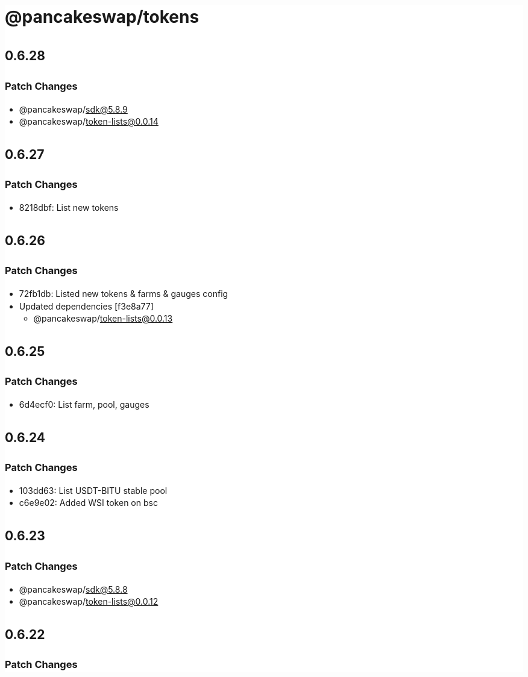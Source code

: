 # @pancakeswap/tokens

## 0.6.28

### Patch Changes

- @pancakeswap/sdk@5.8.9
- @pancakeswap/token-lists@0.0.14

## 0.6.27

### Patch Changes

- 8218dbf: List new tokens

## 0.6.26

### Patch Changes

- 72fb1db: Listed new tokens & farms & gauges config
- Updated dependencies [f3e8a77]
  - @pancakeswap/token-lists@0.0.13

## 0.6.25

### Patch Changes

- 6d4ecf0: List farm, pool, gauges

## 0.6.24

### Patch Changes

- 103dd63: List USDT-BITU stable pool
- c6e9e02: Added WSI token on bsc

## 0.6.23

### Patch Changes

- @pancakeswap/sdk@5.8.8
- @pancakeswap/token-lists@0.0.12

## 0.6.22

### Patch Changes
